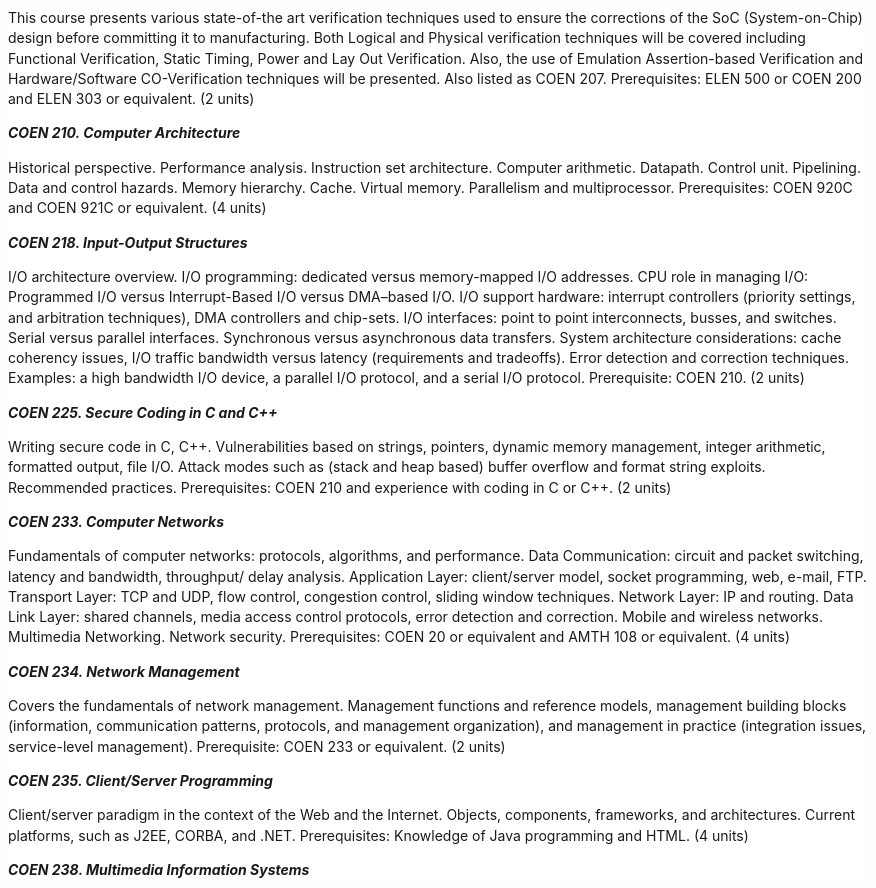 This course presents various state-of-the art verification techniques used to ensure the corrections of the SoC (System-on-Chip) design before committing it to manufacturing. Both Logical and Physical verification techniques will be covered including Functional Verification, Static Timing, Power and Lay Out Verification. Also, the use of Emulation Assertion-based Verification and Hardware/Software CO-Verification techniques will be presented. Also listed as COEN 207. Prerequisites: ELEN 500 or COEN 200 and ELEN 303 or equivalent. (2 units)&#x20;

_**COEN 210. Computer Architecture**_&#x20;

Historical perspective. Performance analysis. Instruction set architecture. Computer arithmetic. Datapath. Control unit. Pipelining. Data and control hazards. Memory hierarchy. Cache. Virtual memory. Parallelism and multiprocessor. Prerequisites: COEN 920C and COEN 921C or equivalent. (4 units)&#x20;

_**COEN 218. Input-Output Structures**_&#x20;

I/O architecture overview. I/O programming: dedicated versus memory-mapped I/O addresses. CPU role in managing I/O: Programmed I/O versus Interrupt-Based I/O versus DMA–based I/O. I/O support hardware: interrupt controllers (priority settings, and arbitration techniques), DMA controllers and chip-sets. I/O interfaces: point to point interconnects, busses, and switches. Serial versus parallel interfaces. Synchronous versus asynchronous data transfers. System architecture considerations: cache coherency issues, I/O traffic bandwidth versus latency (requirements and tradeoffs). Error detection and correction techniques. Examples: a high bandwidth I/O device, a parallel I/O protocol, and a serial I/O protocol. Prerequisite: COEN 210. (2 units)&#x20;

_**COEN 225. Secure Coding in C and C++**_&#x20;

Writing secure code in C, C++. Vulnerabilities based on strings, pointers, dynamic memory management, integer arithmetic, formatted output, file I/O. Attack modes such as (stack and heap based) buffer overflow and format string exploits. Recommended practices. Prerequisites: COEN 210 and experience with coding in C or C++. (2 units)&#x20;

_**COEN 233. Computer Networks**_&#x20;

Fundamentals of computer networks: protocols, algorithms, and performance. Data Communication: circuit and packet switching, latency and bandwidth, throughput/ delay analysis. Application Layer: client/server model, socket programming, web, e-mail, FTP. Transport Layer: TCP and UDP, flow control, congestion control, sliding window techniques. Network Layer: IP and routing. Data Link Layer: shared channels, media access control protocols, error detection and correction. Mobile and wireless networks. Multimedia Networking. Network security. Prerequisites: COEN 20 or equivalent and AMTH 108 or equivalent. (4 units)&#x20;

_**COEN 234. Network Management**_&#x20;

Covers the fundamentals of network management. Management functions and reference models, management building blocks (information, communication patterns, protocols, and management organization), and management in practice (integration issues, service-level management). Prerequisite: COEN 233 or equivalent. (2 units)&#x20;

_**COEN 235. Client/Server Programming**_&#x20;

Client/server paradigm in the context of the Web and the Internet. Objects, components, frameworks, and architectures. Current platforms, such as J2EE, CORBA, and .NET. Prerequisites: Knowledge of Java programming and HTML. (4 units)&#x20;

_**COEN 238. Multimedia Information Systems**_&#x20;
